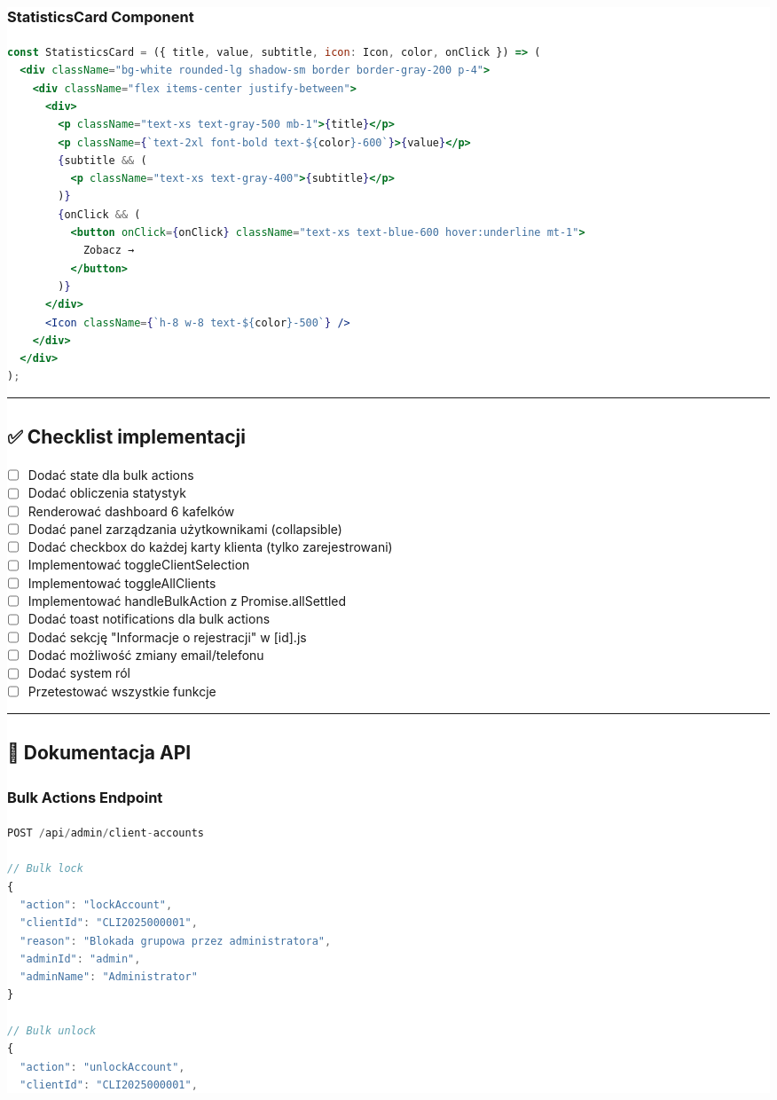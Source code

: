 ### StatisticsCard Component

```jsx
const StatisticsCard = ({ title, value, subtitle, icon: Icon, color, onClick }) => (
  <div className="bg-white rounded-lg shadow-sm border border-gray-200 p-4">
    <div className="flex items-center justify-between">
      <div>
        <p className="text-xs text-gray-500 mb-1">{title}</p>
        <p className={`text-2xl font-bold text-${color}-600`}>{value}</p>
        {subtitle && (
          <p className="text-xs text-gray-400">{subtitle}</p>
        )}
        {onClick && (
          <button onClick={onClick} className="text-xs text-blue-600 hover:underline mt-1">
            Zobacz →
          </button>
        )}
      </div>
      <Icon className={`h-8 w-8 text-${color}-500`} />
    </div>
  </div>
);
```

---

## ✅ Checklist implementacji

- [ ] Dodać state dla bulk actions
- [ ] Dodać obliczenia statystyk
- [ ] Renderować dashboard 6 kafelków
- [ ] Dodać panel zarządzania użytkownikami (collapsible)
- [ ] Dodać checkbox do każdej karty klienta (tylko zarejestrowani)
- [ ] Implementować toggleClientSelection
- [ ] Implementować toggleAllClients
- [ ] Implementować handleBulkAction z Promise.allSettled
- [ ] Dodać toast notifications dla bulk actions
- [ ] Dodać sekcję "Informacje o rejestracji" w [id].js
- [ ] Dodać możliwość zmiany email/telefonu
- [ ] Dodać system ról
- [ ] Przetestować wszystkie funkcje

---

## 📖 Dokumentacja API

### Bulk Actions Endpoint

```javascript
POST /api/admin/client-accounts

// Bulk lock
{
  "action": "lockAccount",
  "clientId": "CLI2025000001",
  "reason": "Blokada grupowa przez administratora",
  "adminId": "admin",
  "adminName": "Administrator"
}

// Bulk unlock
{
  "action": "unlockAccount",
  "clientId": "CLI2025000001",
```